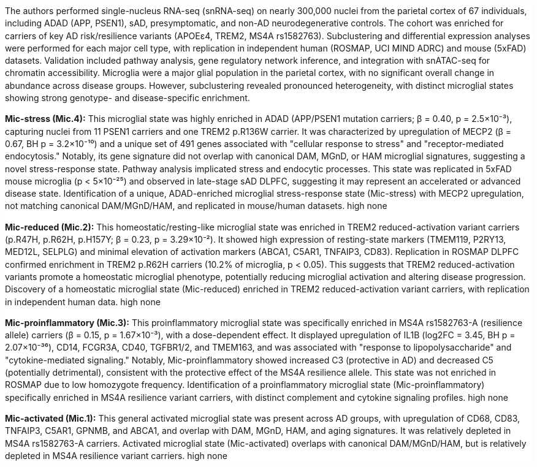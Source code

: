 <methods>
The authors performed single-nucleus RNA-seq (snRNA-seq) on nearly 300,000 nuclei from the parietal cortex of 67 individuals, including ADAD (APP, PSEN1), sAD, presymptomatic, and non-AD neurodegenerative controls. The cohort was enriched for carriers of key AD risk/resilience variants (APOEε4, TREM2, MS4A rs1582763). Subclustering and differential expression analyses were performed for each major cell type, with replication in independent human (ROSMAP, UCI MIND ADRC) and mouse (5xFAD) datasets. Validation included pathway analysis, gene regulatory network inference, and integration with snATAC-seq for chromatin accessibility.
</methods>

<findings>
Microglia were a major glial population in the parietal cortex, with no significant overall change in abundance across disease groups. However, subclustering revealed pronounced heterogeneity, with distinct microglial states showing strong genotype- and disease-specific enrichment.

**Mic-stress (Mic.4):** This microglial state was highly enriched in ADAD (APP/PSEN1 mutation carriers; β = 0.40, p = 2.5×10⁻³), capturing nuclei from 11 PSEN1 carriers and one TREM2 p.R136W carrier. It was characterized by upregulation of MECP2 (β = 0.67, BH p = 3.2×10⁻¹⁰) and a unique set of 491 genes associated with "cellular response to stress" and "receptor-mediated endocytosis." Notably, its gene signature did not overlap with canonical DAM, MGnD, or HAM microglial signatures, suggesting a novel stress-response state. Pathway analysis implicated stress and endocytic processes. This state was replicated in 5xFAD mouse microglia (p < 5×10⁻²⁵) and observed in late-stage sAD DLPFC, suggesting it may represent an accelerated or advanced disease state. <keyFinding priority='1'>Identification of a unique, ADAD-enriched microglial stress-response state (Mic-stress) with MECP2 upregulation, not matching canonical DAM/MGnD/HAM, and replicated in mouse/human datasets.</keyFinding> <confidenceLevel>high</confidenceLevel> <contradictionFlag>none</contradictionFlag>

**Mic-reduced (Mic.2):** This homeostatic/resting-like microglial state was enriched in TREM2 reduced-activation variant carriers (p.R47H, p.R62H, p.H157Y; β = 0.23, p = 3.29×10⁻²). It showed high expression of resting-state markers (TMEM119, P2RY13, MED12L, SELPLG) and minimal elevation of activation markers (ABCA1, C5AR1, TNFAIP3, CD83). Replication in ROSMAP DLPFC confirmed enrichment in TREM2 p.R62H carriers (10.2% of microglia, p < 0.05). This suggests that TREM2 reduced-activation variants promote a homeostatic microglial phenotype, potentially reducing microglial activation and altering disease progression. <keyFinding priority='1'>Discovery of a homeostatic microglial state (Mic-reduced) enriched in TREM2 reduced-activation variant carriers, with replication in independent human data.</keyFinding> <confidenceLevel>high</confidenceLevel> <contradictionFlag>none</contradictionFlag>

**Mic-proinflammatory (Mic.3):** This proinflammatory microglial state was specifically enriched in MS4A rs1582763-A (resilience allele) carriers (β = 0.15, p = 1.67×10⁻³), with a dose-dependent effect. It displayed upregulation of IL1B (log2FC = 3.45, BH p = 2.07×10⁻³⁶), CD14, FCGR3A, CD40, TGFBR1/2, and TMEM163, and was associated with "response to lipopolysaccharide" and "cytokine-mediated signaling." Notably, Mic-proinflammatory showed increased C3 (protective in AD) and decreased C5 (potentially detrimental), consistent with the protective effect of the MS4A resilience allele. This state was not enriched in ROSMAP due to low homozygote frequency. <keyFinding priority='1'>Identification of a proinflammatory microglial state (Mic-proinflammatory) specifically enriched in MS4A resilience variant carriers, with distinct complement and cytokine signaling profiles.</keyFinding> <confidenceLevel>high</confidenceLevel> <contradictionFlag>none</contradictionFlag>

**Mic-activated (Mic.1):** This general activated microglial state was present across AD groups, with upregulation of CD68, CD83, TNFAIP3, C5AR1, GPNMB, and ABCA1, and overlap with DAM, MGnD, HAM, and aging signatures. It was relatively depleted in MS4A rs1582763-A carriers. <keyFinding priority='2'>Activated microglial state (Mic-activated) overlaps with canonical DAM/MGnD/HAM, but is relatively depleted in MS4A resilience variant carriers.</keyFinding> <confidenceLevel>high</confidenceLevel> <contradictionFlag>none</contradictionFlag>
